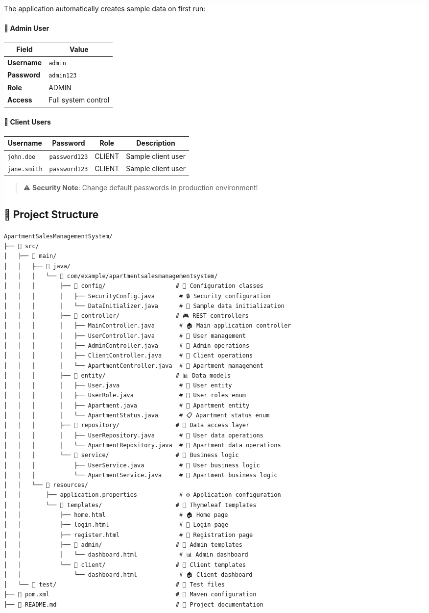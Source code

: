 The application automatically creates sample data on first run:

#### 🔧 Admin User
| Field | Value |
|-------|-------|
| **Username** | `admin` |
| **Password** | `admin123` |
| **Role** | ADMIN |
| **Access** | Full system control |

#### 👤 Client Users
| Username | Password | Role | Description |
|----------|----------|------|-------------|
| `john.doe` | `password123` | CLIENT | Sample client user |
| `jane.smith` | `password123` | CLIENT | Sample client user |

> ⚠️ **Security Note**: Change default passwords in production environment!



## 📁 Project Structure

```
ApartmentSalesManagementSystem/
├── 📁 src/
│   ├── 📁 main/
│   │   ├── 📁 java/
│   │   │   └── 📁 com/example/apartmentsalesmanagementsystem/
│   │   │       ├── 📁 config/                    # 🔧 Configuration classes
│   │   │       │   ├── SecurityConfig.java       # 🔒 Security configuration
│   │   │       │   └── DataInitializer.java      # 🎯 Sample data initialization
│   │   │       ├── 📁 controller/                # 🎮 REST controllers
│   │   │       │   ├── MainController.java       # 🏠 Main application controller
│   │   │       │   ├── UserController.java       # 👥 User management
│   │   │       │   ├── AdminController.java      # 🔧 Admin operations
│   │   │       │   ├── ClientController.java     # 👤 Client operations
│   │   │       │   └── ApartmentController.java  # 🏢 Apartment management
│   │   │       ├── 📁 entity/                    # 📊 Data models
│   │   │       │   ├── User.java                 # 👤 User entity
│   │   │       │   ├── UserRole.java             # 🔐 User roles enum
│   │   │       │   ├── Apartment.java            # 🏢 Apartment entity
│   │   │       │   └── ApartmentStatus.java      # 📋 Apartment status enum
│   │   │       ├── 📁 repository/                # 💾 Data access layer
│   │   │       │   ├── UserRepository.java       # 👥 User data operations
│   │   │       │   └── ApartmentRepository.java  # 🏢 Apartment data operations
│   │   │       └── 📁 service/                   # 🔄 Business logic
│   │   │           ├── UserService.java          # 👥 User business logic
│   │   │           └── ApartmentService.java     # 🏢 Apartment business logic
│   │   └── 📁 resources/
│   │       ├── application.properties            # ⚙️ Application configuration
│   │       └── 📁 templates/                     # 🎨 Thymeleaf templates
│   │           ├── home.html                     # 🏠 Home page
│   │           ├── login.html                    # 🔐 Login page
│   │           ├── register.html                 # 📝 Registration page
│   │           ├── 📁 admin/                     # 🔧 Admin templates
│   │           │   └── dashboard.html            # 📊 Admin dashboard
│   │           └── 📁 client/                    # 👤 Client templates
│   │               └── dashboard.html            # 🏠 Client dashboard
│   └── 📁 test/                                  # 🧪 Test files
├── 📄 pom.xml                                    # 🔨 Maven configuration
├── 📄 README.md                                  # 📖 Project documentation
```